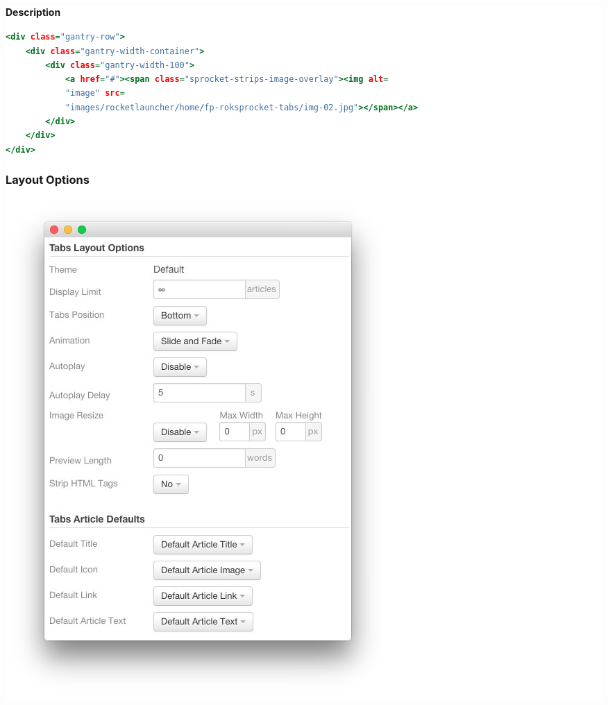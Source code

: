 **Description**

~~~ .html
<div class="gantry-row">
    <div class="gantry-width-container">
        <div class="gantry-width-100">
            <a href="#"><span class="sprocket-strips-image-overlay"><img alt=
            "image" src=
            "images/rocketlauncher/home/fp-roksprocket-tabs/img-02.jpg"></span></a>
        </div>
    </div>
</div>
~~~

### Layout Options

![Demo](assets/demo_4e.jpeg)
